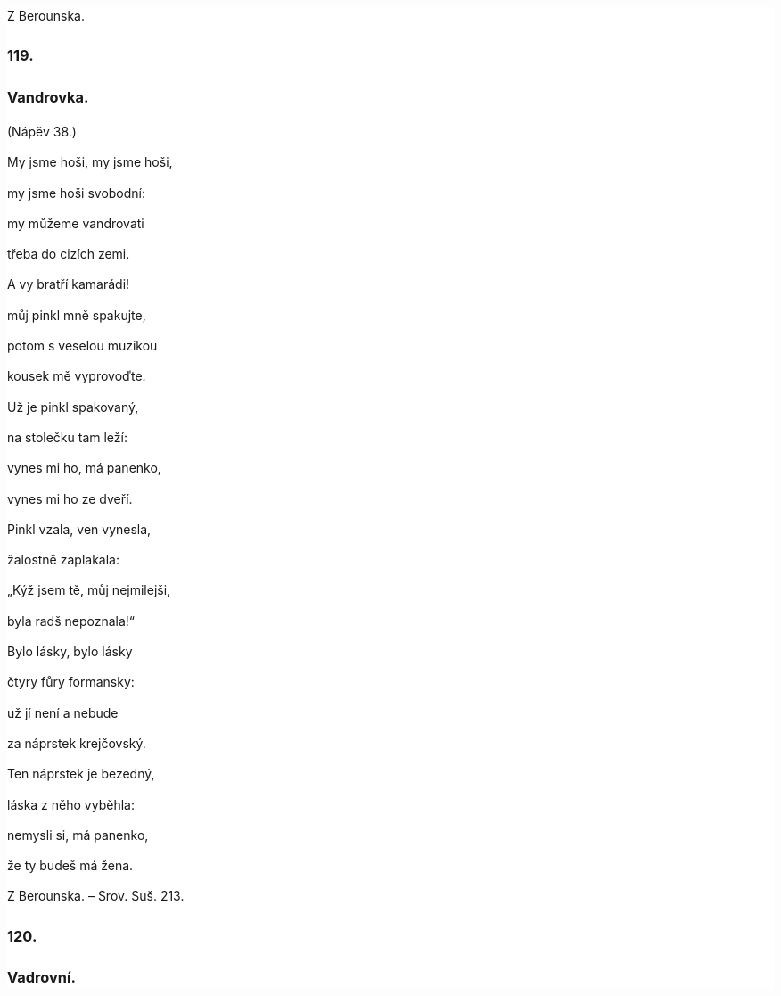 Z Berounska.

### 119.

### Vandrovka.

(Nápěv 38.)

My jsme hoši, my jsme hoši,

my jsme hoši svobodní:

my můžeme vandrovati

třeba do cizích zemi.

A vy bratří kamarádi!

můj pinkl mně spakujte,

potom s veselou muzikou

kousek mě vyprovoďte.

Už je pinkl spakovaný,

na stolečku tam leží:

vynes mi ho, má panenko,

vynes mi ho ze dveří.

Pinkl vzala, ven vynesla,

žalostně zaplakala:

„Kýž jsem tě, můj nejmilejši,

byla radš nepoznala!“

Bylo lásky, bylo lásky

čtyry fůry formansky:

už jí není a nebude

za náprstek krejčovský.

Ten náprstek je bezedný,

láska z něho vyběhla:

nemysli si, má panenko,

že ty budeš má žena.

Z Berounska. – Srov. Suš. 213.

### 120.

### Vadrovní.
